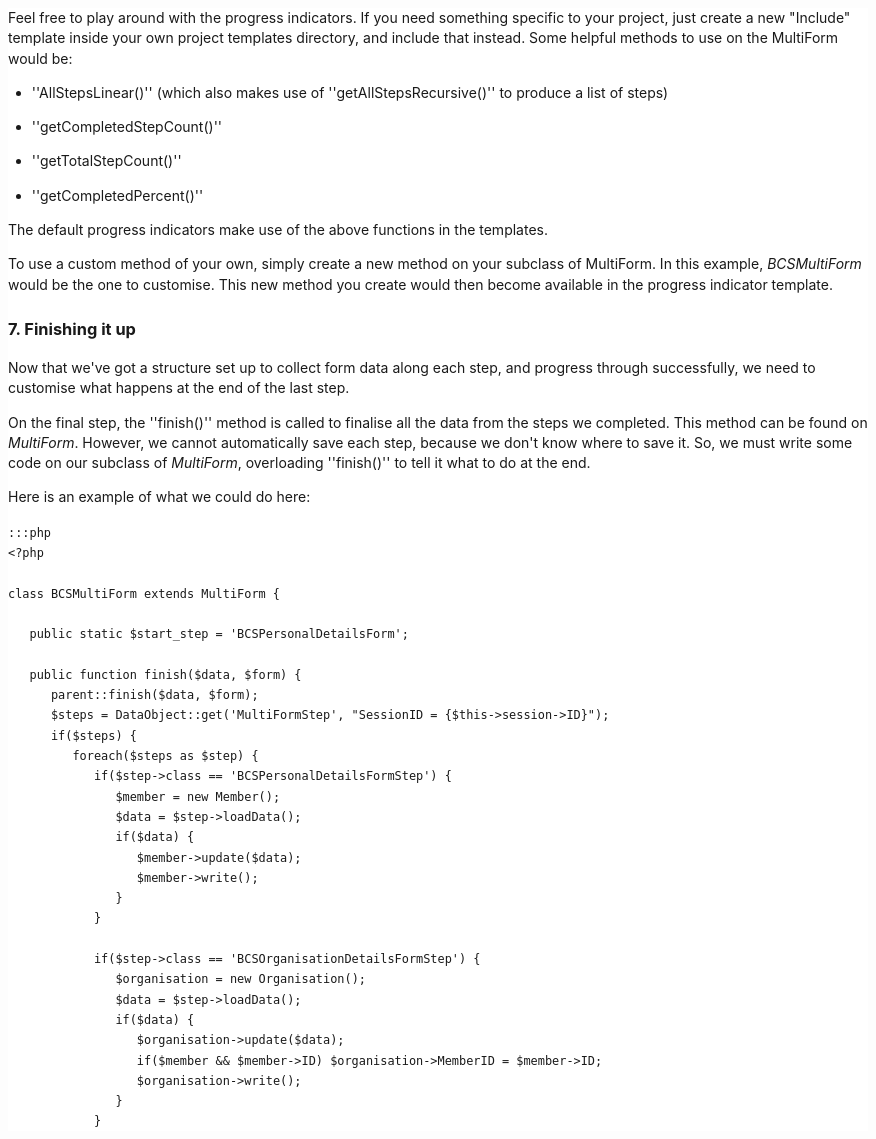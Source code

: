 
Feel free to play around with the progress indicators. If you need something specific to your project, just create a new "Include" template inside your own project templates directory, and include that instead. Some helpful methods to use on the MultiForm would be:


*  ''AllStepsLinear()'' (which also makes use of ''getAllStepsRecursive()'' to produce a list of steps)

*  ''getCompletedStepCount()''

*  ''getTotalStepCount()''

*  ''getCompletedPercent()''

The default progress indicators make use of the above functions in the templates.

To use a custom method of your own, simply create a new method on your subclass of MultiForm. In this example, *BCSMultiForm* would be the one to customise. This new method you create would then become available in the progress indicator template.


### 7. Finishing it up

Now that we've got a structure set up to collect form data along each step, and progress through successfully, we need to customise what happens at the end of the last step.

On the final step, the ''finish()'' method is called to finalise all the data from the steps we completed. This method can be found on *MultiForm*. However, we cannot automatically save each step, because we don't know where to save it. So, we must write some code on our subclass of *MultiForm*, overloading ''finish()'' to tell it what to do at the end.

Here is an example of what we could do here:

	:::php
	<?php
	 
	class BCSMultiForm extends MultiForm {
	 
	   public static $start_step = 'BCSPersonalDetailsForm';
	 
	   public function finish($data, $form) {
	      parent::finish($data, $form);
	      $steps = DataObject::get('MultiFormStep', "SessionID = {$this->session->ID}");
	      if($steps) {
	         foreach($steps as $step) {
	            if($step->class == 'BCSPersonalDetailsFormStep') {
	               $member = new Member();
	               $data = $step->loadData();
	               if($data) {
	                  $member->update($data);
	                  $member->write();
	               }
	            }
	
	            if($step->class == 'BCSOrganisationDetailsFormStep') {
	               $organisation = new Organisation();
	               $data = $step->loadData();
	               if($data) {
	                  $organisation->update($data);
	                  if($member && $member->ID) $organisation->MemberID = $member->ID;
	                  $organisation->write();
	               }
	            }
	
